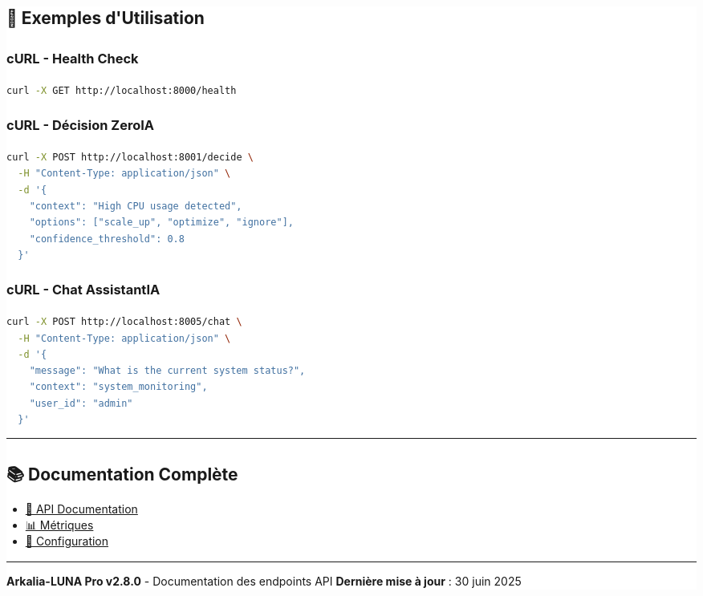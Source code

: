 ## 🔧 **Exemples d'Utilisation**

### **cURL - Health Check**

```bash
curl -X GET http://localhost:8000/health
```

### **cURL - Décision ZeroIA**

```bash
curl -X POST http://localhost:8001/decide \
  -H "Content-Type: application/json" \
  -d '{
    "context": "High CPU usage detected",
    "options": ["scale_up", "optimize", "ignore"],
    "confidence_threshold": 0.8
  }'
```

### **cURL - Chat AssistantIA**

```bash
curl -X POST http://localhost:8005/chat \
  -H "Content-Type: application/json" \
  -d '{
    "message": "What is the current system status?",
    "context": "system_monitoring",
    "user_id": "admin"
  }'
```

---

## 📚 **Documentation Complète**

- [📖 API Documentation](api.md)
- [📊 Métriques](metrics.md)
- [🔧 Configuration](../devops/index.md)

---

**Arkalia-LUNA Pro v2.8.0** - Documentation des endpoints API
**Dernière mise à jour** : 30 juin 2025
